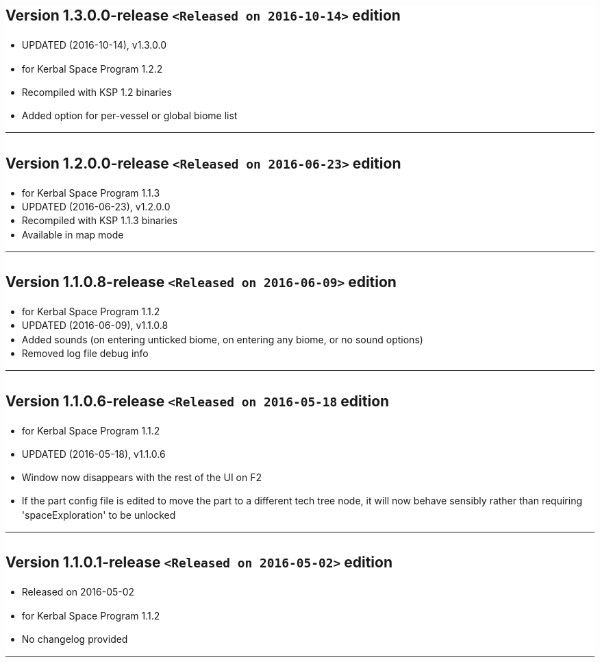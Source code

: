 ## Version 1.3.0.0-release `<Released on 2016-10-14>` edition

* UPDATED (2016-10-14), v1.3.0.0
* for Kerbal Space Program 1.2.2
* Recompiled with KSP 1.2 binaries

* Added option for per-vessel or global biome list

---

## Version 1.2.0.0-release `<Released on 2016-06-23>` edition

* for Kerbal Space Program 1.1.3
* UPDATED (2016-06-23), v1.2.0.0
* Recompiled with KSP 1.1.3 binaries
* Available in map mode

---

## Version 1.1.0.8-release `<Released on 2016-06-09>` edition

* for Kerbal Space Program 1.1.2
* UPDATED (2016-06-09), v1.1.0.8
* Added sounds (on entering unticked biome, on entering any biome, or no sound options)
* Removed log file debug info

---

## Version 1.1.0.6-release `<Released on 2016-05-18` edition

* for Kerbal Space Program 1.1.2
* UPDATED (2016-05-18), v1.1.0.6

* Window now disappears with the rest of the UI on F2
* If the part config file is edited to move the part to a different tech tree node, it will now behave sensibly rather than requiring 'spaceExploration' to be unlocked

---

## Version 1.1.0.1-release `<Released on 2016-05-02>` edition

* Released on 2016-05-02
* for Kerbal Space Program 1.1.2

* No changelog provided

---